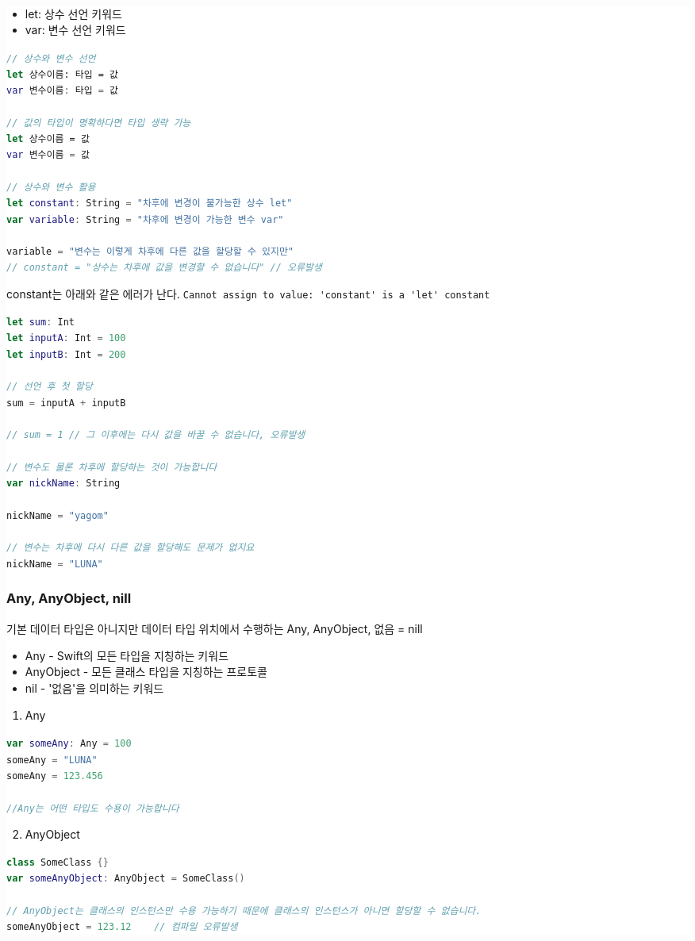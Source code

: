 * let: 상수 선언 키워드
* var: 변수 선언 키워드

```swift
// 상수와 변수 선언
let 상수이름: 타입 = 값
var 변수이름: 타입 = 값

// 값의 타입이 명확하다면 타입 생략 가능
let 상수이름 = 값
var 변수이름 = 값

// 상수와 변수 활용
let constant: String = "차후에 변경이 불가능한 상수 let"
var variable: String = "차후에 변경이 가능한 변수 var"

variable = "변수는 이렇게 차후에 다른 값을 할당할 수 있지만"
// constant = "상수는 차후에 값을 변경할 수 없습니다" // 오류발생
```

constant는 아래와 같은 에러가 난다.
`Cannot assign to value: 'constant' is a 'let' constant` 

```swift
let sum: Int
let inputA: Int = 100
let inputB: Int = 200

// 선언 후 첫 할당
sum = inputA + inputB

// sum = 1 // 그 이후에는 다시 값을 바꿀 수 없습니다, 오류발생

// 변수도 물론 차후에 할당하는 것이 가능합니다
var nickName: String

nickName = "yagom"

// 변수는 차후에 다시 다른 값을 할당해도 문제가 없지요
nickName = "LUNA"
```

### Any, AnyObject, nill

기본 데이터 타입은 아니지만 데이터 타입 위치에서 수행하는 Any, AnyObject, 없음 = nill

* Any - Swift의 모든 타입을 지칭하는 키워드
* AnyObject - 모든 클래스 타입을 지칭하는 프로토콜
* nil - '없음'을 의미하는 키워드

1. Any
```swift
var someAny: Any = 100
someAny = "LUNA"
someAny = 123.456

//Any는 어떤 타입도 수용이 가능합니다
```
2. AnyObject
```swift
class SomeClass {}
var someAnyObject: AnyObject = SomeClass()

// AnyObject는 클래스의 인스턴스만 수용 가능하기 때문에 클래스의 인스턴스가 아니면 할당할 수 없습니다.
someAnyObject = 123.12    // 컴파일 오류발생

```
